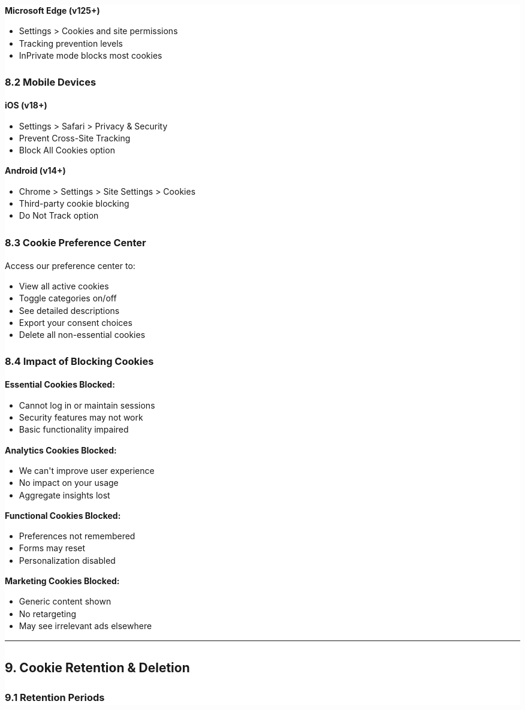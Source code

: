 **Microsoft Edge (v125+)**
- Settings > Cookies and site permissions
- Tracking prevention levels
- InPrivate mode blocks most cookies

### 8.2 Mobile Devices

**iOS (v18+)**
- Settings > Safari > Privacy & Security
- Prevent Cross-Site Tracking
- Block All Cookies option

**Android (v14+)**
- Chrome > Settings > Site Settings > Cookies
- Third-party cookie blocking
- Do Not Track option

### 8.3 Cookie Preference Center

Access our preference center to:
- View all active cookies
- Toggle categories on/off
- See detailed descriptions
- Export your consent choices
- Delete all non-essential cookies

### 8.4 Impact of Blocking Cookies

**Essential Cookies Blocked:**
- Cannot log in or maintain sessions
- Security features may not work
- Basic functionality impaired

**Analytics Cookies Blocked:**
- We can't improve user experience
- No impact on your usage
- Aggregate insights lost

**Functional Cookies Blocked:**
- Preferences not remembered
- Forms may reset
- Personalization disabled

**Marketing Cookies Blocked:**
- Generic content shown
- No retargeting
- May see irrelevant ads elsewhere

---

## 9. Cookie Retention & Deletion

### 9.1 Retention Periods

